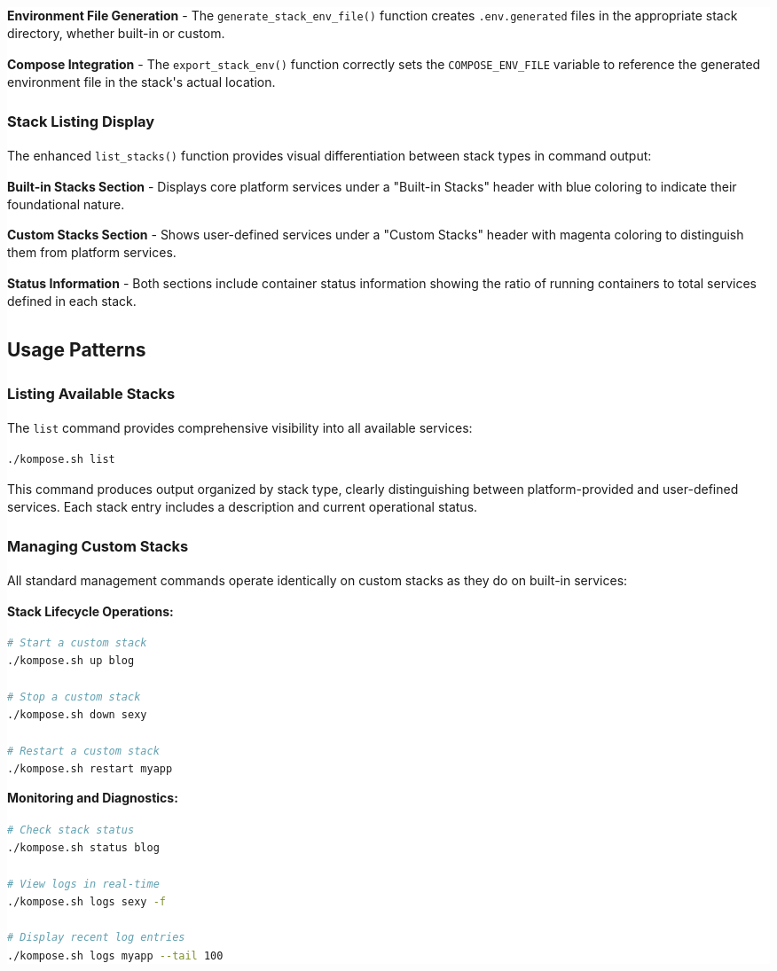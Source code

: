 **Environment File Generation** - The `generate_stack_env_file()` function creates `.env.generated` files in the appropriate stack directory, whether built-in or custom.

**Compose Integration** - The `export_stack_env()` function correctly sets the `COMPOSE_ENV_FILE` variable to reference the generated environment file in the stack's actual location.

### Stack Listing Display

The enhanced `list_stacks()` function provides visual differentiation between stack types in command output:

**Built-in Stacks Section** - Displays core platform services under a "Built-in Stacks" header with blue coloring to indicate their foundational nature.

**Custom Stacks Section** - Shows user-defined services under a "Custom Stacks" header with magenta coloring to distinguish them from platform services.

**Status Information** - Both sections include container status information showing the ratio of running containers to total services defined in each stack.

## Usage Patterns

### Listing Available Stacks

The `list` command provides comprehensive visibility into all available services:

```bash
./kompose.sh list
```

This command produces output organized by stack type, clearly distinguishing between platform-provided and user-defined services. Each stack entry includes a description and current operational status.

### Managing Custom Stacks

All standard management commands operate identically on custom stacks as they do on built-in services:

**Stack Lifecycle Operations:**
```bash
# Start a custom stack
./kompose.sh up blog

# Stop a custom stack
./kompose.sh down sexy

# Restart a custom stack
./kompose.sh restart myapp
```

**Monitoring and Diagnostics:**
```bash
# Check stack status
./kompose.sh status blog

# View logs in real-time
./kompose.sh logs sexy -f

# Display recent log entries
./kompose.sh logs myapp --tail 100
```
